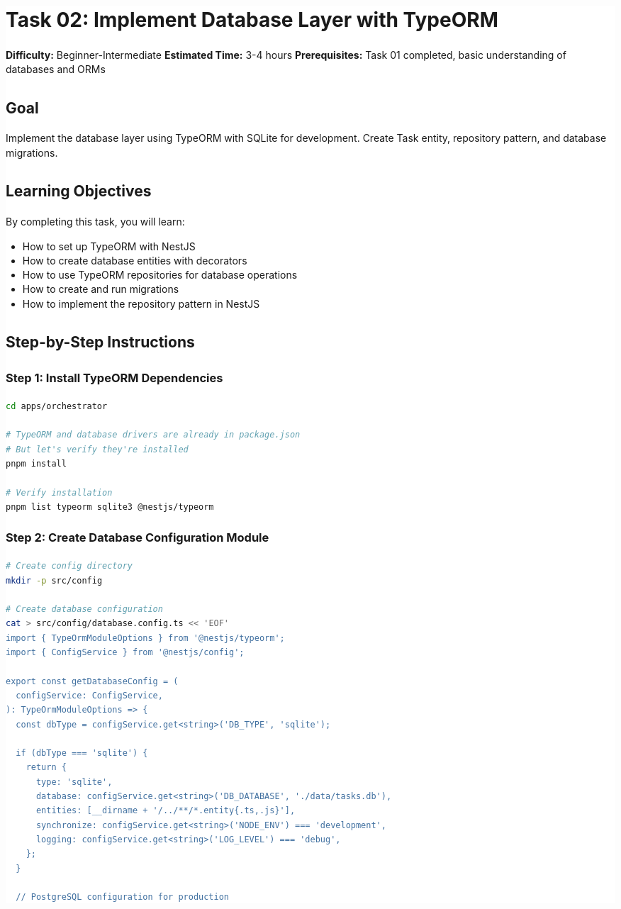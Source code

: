 # Task 02: Implement Database Layer with TypeORM

**Difficulty:** Beginner-Intermediate
**Estimated Time:** 3-4 hours
**Prerequisites:** Task 01 completed, basic understanding of databases and ORMs

## Goal

Implement the database layer using TypeORM with SQLite for development. Create Task entity, repository pattern, and database migrations.

## Learning Objectives

By completing this task, you will learn:
- How to set up TypeORM with NestJS
- How to create database entities with decorators
- How to use TypeORM repositories for database operations
- How to create and run migrations
- How to implement the repository pattern in NestJS

## Step-by-Step Instructions

### Step 1: Install TypeORM Dependencies

```bash
cd apps/orchestrator

# TypeORM and database drivers are already in package.json
# But let's verify they're installed
pnpm install

# Verify installation
pnpm list typeorm sqlite3 @nestjs/typeorm
```

### Step 2: Create Database Configuration Module

```bash
# Create config directory
mkdir -p src/config

# Create database configuration
cat > src/config/database.config.ts << 'EOF'
import { TypeOrmModuleOptions } from '@nestjs/typeorm';
import { ConfigService } from '@nestjs/config';

export const getDatabaseConfig = (
  configService: ConfigService,
): TypeOrmModuleOptions => {
  const dbType = configService.get<string>('DB_TYPE', 'sqlite');

  if (dbType === 'sqlite') {
    return {
      type: 'sqlite',
      database: configService.get<string>('DB_DATABASE', './data/tasks.db'),
      entities: [__dirname + '/../**/*.entity{.ts,.js}'],
      synchronize: configService.get<string>('NODE_ENV') === 'development',
      logging: configService.get<string>('LOG_LEVEL') === 'debug',
    };
  }

  // PostgreSQL configuration for production
```